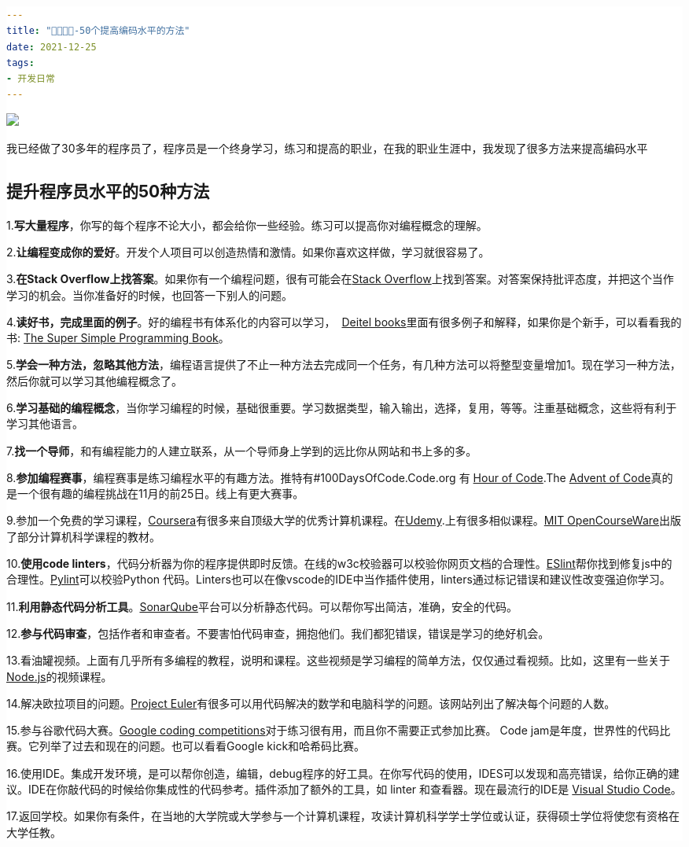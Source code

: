 ```yaml
---
title: "🎅🏻🎅🏿-50个提高编码水平的方法"
date: 2021-12-25
tags: 
- 开发日常
---
```

![](https://upload-images.jianshu.io/upload_images/15312191-d0a43679b51fdc5a.png?imageMogr2/auto-orient/strip%7CimageView2/2/w/1240)

我已经做了30多年的程序员了，程序员是一个终身学习，练习和提高的职业，在我的职业生涯中，我发现了很多方法来提高编码水平
## 提升程序员水平的50种方法
 1.**写大量程序**，你写的每个程序不论大小，都会给你一些经验。练习可以提高你对编程概念的理解。

2.**让编程变成你的爱好**。开发个人项目可以创造热情和激情。如果你喜欢这样做，学习就很容易了。

3.**在Stack Overflow上找答案**。如果你有一个编程问题，很有可能会在[Stack Overflow](https://stackoverflow.com/)上找到答案。对答案保持批评态度，并把这个当作学习的机会。当你准备好的时候，也回答一下别人的问题。

4.**读好书，完成里面的例子**。好的编程书有体系化的内容可以学习，  [Deitel books](https://deitel.com/)里面有很多例子和解释，如果你是个新手，可以看看我的书: [The Super Simple Programming Book](https://www.amazon.com/dp/1718198450)。

5.**学会一种方法，忽略其他方法**，编程语言提供了不止一种方法去完成同一个任务，有几种方法可以将整型变量增加1。现在学习一种方法，然后你就可以学习其他编程概念了。

6.**学习基础的编程概念**，当你学习编程的时候，基础很重要。学习数据类型，输入输出，选择，复用，等等。注重基础概念，这些将有利于学习其他语言。

7.**找一个导师**，和有编程能力的人建立联系，从一个导师身上学到的远比你从网站和书上多的多。

8.**参加编程赛事**，编程赛事是练习编程水平的有趣方法。推特有#100DaysOfCode.Code.org 有 [Hour of Code](https://code.org/).The [Advent of Code](https://adventofcode.com/)真的是一个很有趣的编程挑战在11月的前25日。线上有更大赛事。

9.参加一个免费的学习课程，[Coursera](https://www.coursera.org/search?query=programming)有很多来自顶级大学的优秀计算机课程。在[Udemy](https://www.udemy.com/courses/search/?src=ukw&q=programming).上有很多相似课程。[MIT OpenCourseWare](https://ocw.mit.edu/search/ocwsearch.htm?q=programming)出版了部分计算机科学课程的教材。

10.**使用code linters**，代码分析器为你的程序提供即时反馈。在线的w3c校验器可以校验你网页文档的合理性。[ESlint](https://eslint.org/)帮你找到修复js中的合理性。[Pylint](https://pylint.org/)可以校验Python 代码。Linters也可以在像vscode的IDE中当作插件使用，linters通过标记错误和建议性改变强迫你学习。

11.**利用静态代码分析工具**。[SonarQube](https://www.sonarqube.org/developer-edition/)平台可以分析静态代码。可以帮你写出简洁，准确，安全的代码。

12.**参与代码审查**，包括作者和审查者。不要害怕代码审查，拥抱他们。我们都犯错误，错误是学习的绝好机会。

13.看油罐视频。上面有几乎所有多编程的教程，说明和课程。这些视频是学习编程的简单方法，仅仅通过看视频。比如，这里有一些关于[Node.js](https://www.youtube.com/results?search_query=Node.js)的视频课程。

14.解决欧拉项目的问题。[Project Euler](https://projecteuler.net/)有很多可以用代码解决的数学和电脑科学的问题。该网站列出了解决每个问题的人数。

15.参与谷歌代码大赛。[Google coding competitions](https://codingcompetitions.withgoogle.com/)对于练习很有用，而且你不需要正式参加比赛。 Code jam是年度，世界性的代码比赛。它列举了过去和现在的问题。也可以看看Google kick和哈希码比赛。

16.使用IDE。集成开发环境，是可以帮你创造，编辑，debug程序的好工具。在你写代码的使用，IDES可以发现和高亮错误，给你正确的建议。IDE在你敲代码的时候给你集成性的代码参考。插件添加了额外的工具，如 linter 和查看器。现在最流行的IDE是 [Visual Studio Code](https://code.visualstudio.com/)。

17.返回学校。如果你有条件，在当地的大学院或大学参与一个计算机课程，攻读计算机科学学士学位或认证，获得硕士学位将使您有资格在大学任教。
